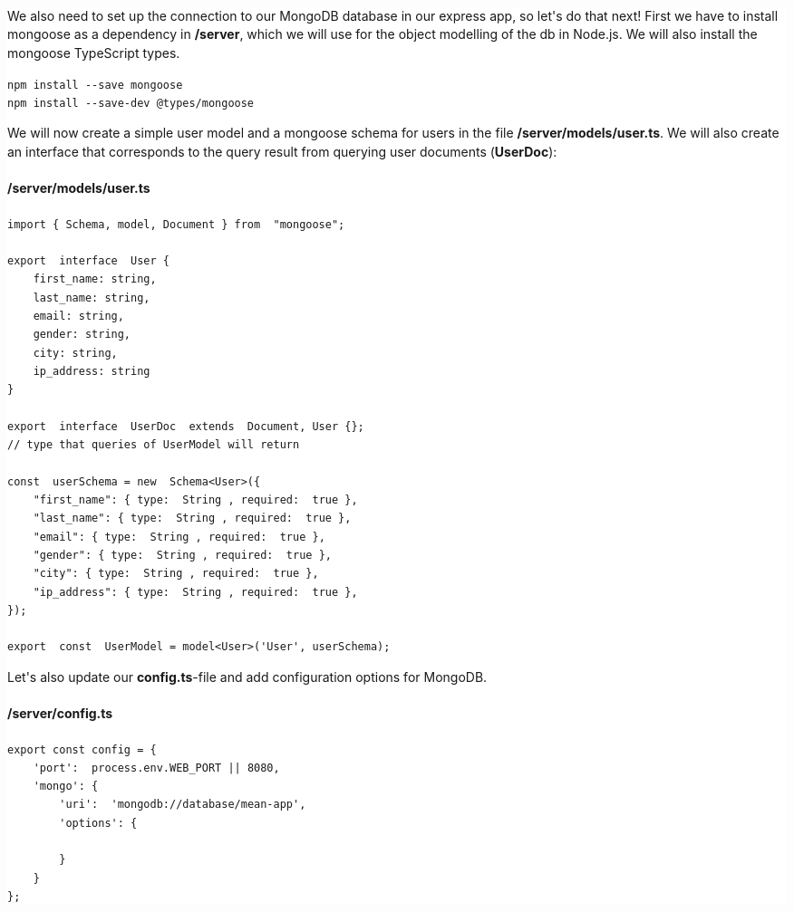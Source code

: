 We also need to set up the connection to our MongoDB database in our express app, so let's do that next! First we have to install mongoose as a dependency in **/server**, which we will use for the object modelling of the db in Node.js. We will also install the mongoose TypeScript types.
```bash:
npm install --save mongoose
npm install --save-dev @types/mongoose
```
We will now create a simple user model and a mongoose schema for users in the file **/server/models/user.ts**. We will also create an interface that corresponds to the query result from querying user documents (**UserDoc**):
#### /server/models/user.ts
```TypeScript:
import { Schema, model, Document } from  "mongoose";

export  interface  User {
	first_name: string,
	last_name: string,
	email: string,
	gender: string,
	city: string,
	ip_address: string
}

export  interface  UserDoc  extends  Document, User {}; 
// type that queries of UserModel will return

const  userSchema = new  Schema<User>({
	"first_name": { type:  String , required:  true },
	"last_name": { type:  String , required:  true },
	"email": { type:  String , required:  true },
	"gender": { type:  String , required:  true },
	"city": { type:  String , required:  true },
	"ip_address": { type:  String , required:  true },
});

export  const  UserModel = model<User>('User', userSchema);
```

Let's also update our **config.ts**-file and add configuration options for MongoDB.
#### /server/config.ts
```TypeScript:
export const config = {
	'port':  process.env.WEB_PORT || 8080,
	'mongo': {
		'uri':  'mongodb://database/mean-app',
		'options': {
		
		}
	}
};
```
